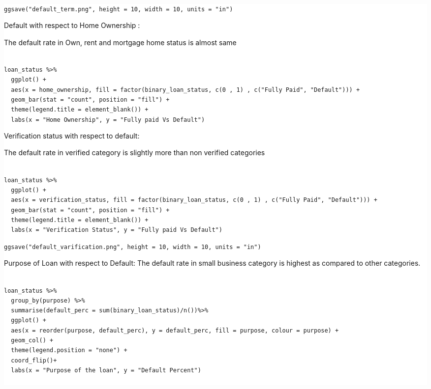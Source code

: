 ```{r}
ggsave("default_term.png", height = 10, width = 10, units = "in")

```



Default with respect to Home Ownership :

The default rate in Own, rent and mortgage home status is almost same


```{r}

loan_status %>%
  ggplot() +
  aes(x = home_ownership, fill = factor(binary_loan_status, c(0 , 1) , c("Fully Paid", "Default"))) +
  geom_bar(stat = "count", position = "fill") +
  theme(legend.title = element_blank()) +
  labs(x = "Home Ownership", y = "Fully paid Vs Default")

```




Verification status with respect to default:

The default rate in verified category is slightly more than non verified categories


```{r}

loan_status %>%
  ggplot() +
  aes(x = verification_status, fill = factor(binary_loan_status, c(0 , 1) , c("Fully Paid", "Default"))) +
  geom_bar(stat = "count", position = "fill") +
  theme(legend.title = element_blank()) +
  labs(x = "Verification Status", y = "Fully paid Vs Default")

```

```{r}
ggsave("default_varification.png", height = 10, width = 10, units = "in")

```



Purpose of Loan with respect to Default: 
The default rate in small business category is highest as compared to other categories.

```{r}

loan_status %>%
  group_by(purpose) %>%
  summarise(default_perc = sum(binary_loan_status)/n())%>%
  ggplot() +
  aes(x = reorder(purpose, default_perc), y = default_perc, fill = purpose, colour = purpose) +
  geom_col() +
  theme(legend.position = "none") +
  coord_flip()+
  labs(x = "Purpose of the loan", y = "Default Percent")


```
